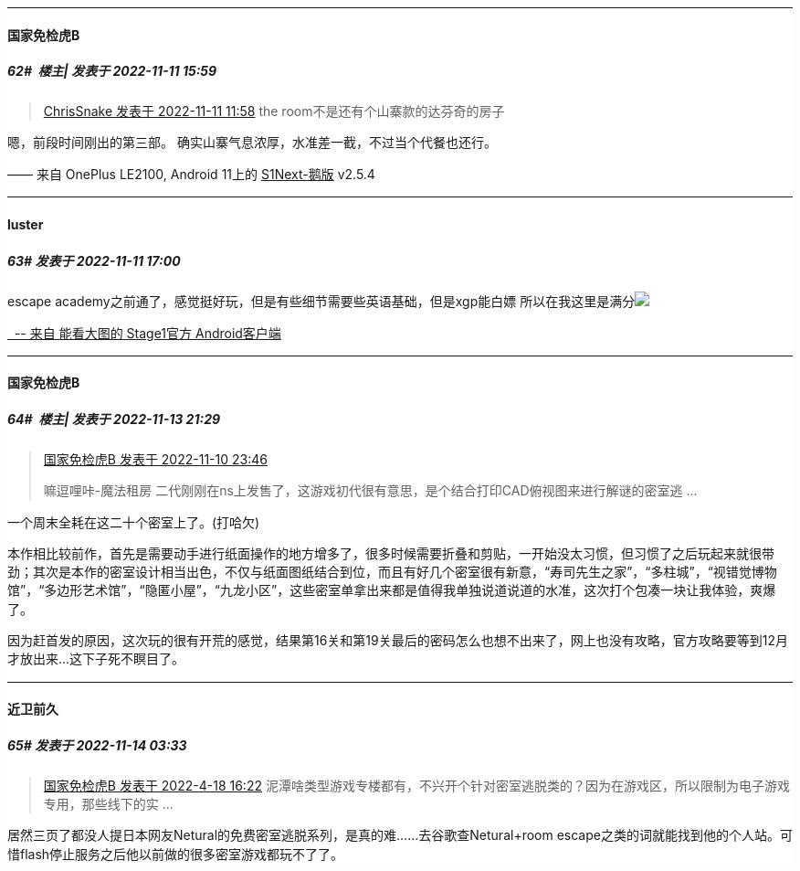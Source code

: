 

*****

####  国家免检虎B  
##### 62#         楼主| 发表于 2022-11-11 15:59

<blockquote><a href="httphttps://bbs.saraba1st.com/2b/forum.php?mod=redirect&amp;goto=findpost&amp;pid=58385085&amp;ptid=2065118" target="_blank">ChrisSnake 发表于 2022-11-11 11:58</a>
the room不是还有个山寨款的达芬奇的房子</blockquote>
嗯，前段时间刚出的第三部。
确实山寨气息浓厚，水准差一截，不过当个代餐也还行。

—— 来自 OnePlus LE2100, Android 11上的 [S1Next-鹅版](https://github.com/ykrank/S1-Next/releases) v2.5.4



*****

####  luster  
##### 63#       发表于 2022-11-11 17:00

escape academy之前通了，感觉挺好玩，但是有些细节需要些英语基础，但是xgp能白嫖 所以在我这里是满分<img src="https://static.saraba1st.com/image/smiley/face2017/033.png" referrerpolicy="no-referrer">

[  -- 来自 能看大图的 Stage1官方 Android客户端](https://www.coolapk.com/apk/140634)



*****

####  国家免检虎B  
##### 64#         楼主| 发表于 2022-11-13 21:29

<blockquote><a href="httphttps://bbs.saraba1st.com/2b/forum.php?mod=redirect&amp;goto=findpost&amp;pid=58380016&amp;ptid=2065118" target="_blank">国家免检虎B 发表于 2022-11-10 23:46</a>

嘛逗哩咔-魔法租房 二代刚刚在ns上发售了，这游戏初代很有意思，是个结合打印CAD俯视图来进行解谜的密室逃 ...</blockquote>
一个周末全耗在这二十个密室上了。(打哈欠)

本作相比较前作，首先是需要动手进行纸面操作的地方增多了，很多时候需要折叠和剪贴，一开始没太习惯，但习惯了之后玩起来就很带劲；其次是本作的密室设计相当出色，不仅与纸面图纸结合到位，而且有好几个密室很有新意，“寿司先生之家”，“多柱城”，“视错觉博物馆”，“多边形艺术馆”，“隐匿小屋”，“九龙小区”，这些密室单拿出来都是值得我单独说道说道的水准，这次打个包凑一块让我体验，爽爆了。

因为赶首发的原因，这次玩的很有开荒的感觉，结果第16关和第19关最后的密码怎么也想不出来了，网上也没有攻略，官方攻略要等到12月才放出来...这下子死不瞑目了。



*****

####  近卫前久  
##### 65#       发表于 2022-11-14 03:33

<blockquote><a href="httphttps://bbs.saraba1st.com/2b/forum.php?mod=redirect&amp;goto=findpost&amp;pid=55495805&amp;ptid=2065118" target="_blank">国家免检虎B 发表于 2022-4-18 16:22</a>
泥潭啥类型游戏专楼都有，不兴开个针对密室逃脱类的？因为在游戏区，所以限制为电子游戏专用，那些线下的实 ...</blockquote>
居然三页了都没人提日本网友Netural的免费密室逃脱系列，是真的难……去谷歌查Netural+room escape之类的词就能找到他的个人站。可惜flash停止服务之后他以前做的很多密室游戏都玩不了了。


